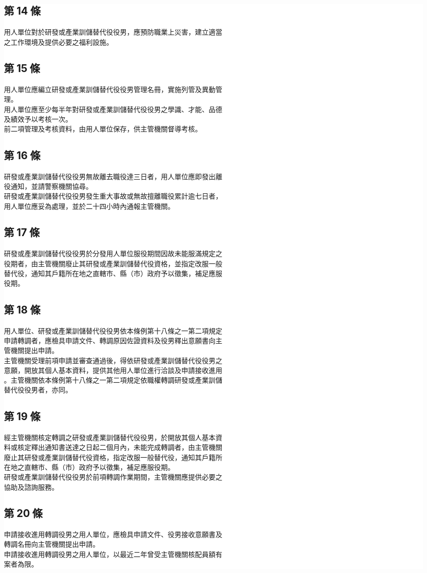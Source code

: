 第 14 條
--------
用人單位對於研發或產業訓儲替代役役男，應預防職業上災害，建立適當  
之工作環境及提供必要之福利設施。

第 15 條
--------
用人單位應編立研發或產業訓儲替代役役男管理名冊，實施列管及異動管  
理。  
用人單位應至少每半年對研發或產業訓儲替代役役男之學識、才能、品德  
及績效予以考核一次。  
前二項管理及考核資料，由用人單位保存，供主管機關督導考核。

第 16 條
--------
研發或產業訓儲替代役役男無故離去職役達三日者，用人單位應即發出離  
役通知，並請警察機關協尋。  
研發或產業訓儲替代役役男發生重大事故或無故擅離職役累計逾七日者，  
用人單位應妥為處理，並於二十四小時內通報主管機關。

第 17 條
--------
研發或產業訓儲替代役役男於分發用人單位服役期間因故未能服滿規定之  
役期者，由主管機關廢止其研發或產業訓儲替代役資格，並指定改服一般  
替代役，通知其戶籍所在地之直轄市、縣（市）政府予以徵集，補足應服  
役期。

第 18 條
--------
用人單位、研發或產業訓儲替代役役男依本條例第十八條之一第二項規定  
申請轉調者，應檢具申請文件、轉調原因佐證資料及役男釋出意願書向主  
管機關提出申請。  
主管機關受理前項申請並審查通過後，得依研發或產業訓儲替代役役男之  
意願，開放其個人基本資料，提供其他用人單位進行洽談及申請接收進用  
。主管機關依本條例第十八條之一第二項規定依職權轉調研發或產業訓儲  
替代役役男者，亦同。

第 19 條
--------
經主管機關核定轉調之研發或產業訓儲替代役役男，於開放其個人基本資  
料或核定釋出通知書送達之日起二個月內，未能完成轉調者，由主管機關  
廢止其研發或產業訓儲替代役資格，指定改服一般替代役，通知其戶籍所  
在地之直轄市、縣（市）政府予以徵集，補足應服役期。  
研發或產業訓儲替代役役男於前項轉調作業期間，主管機關應提供必要之  
協助及諮詢服務。

第 20 條
--------
申請接收進用轉調役男之用人單位，應檢具申請文件、役男接收意願書及  
轉調名冊向主管機關提出申請。  
申請接收進用轉調役男之用人單位，以最近二年曾受主管機關核配員額有  
案者為限。
